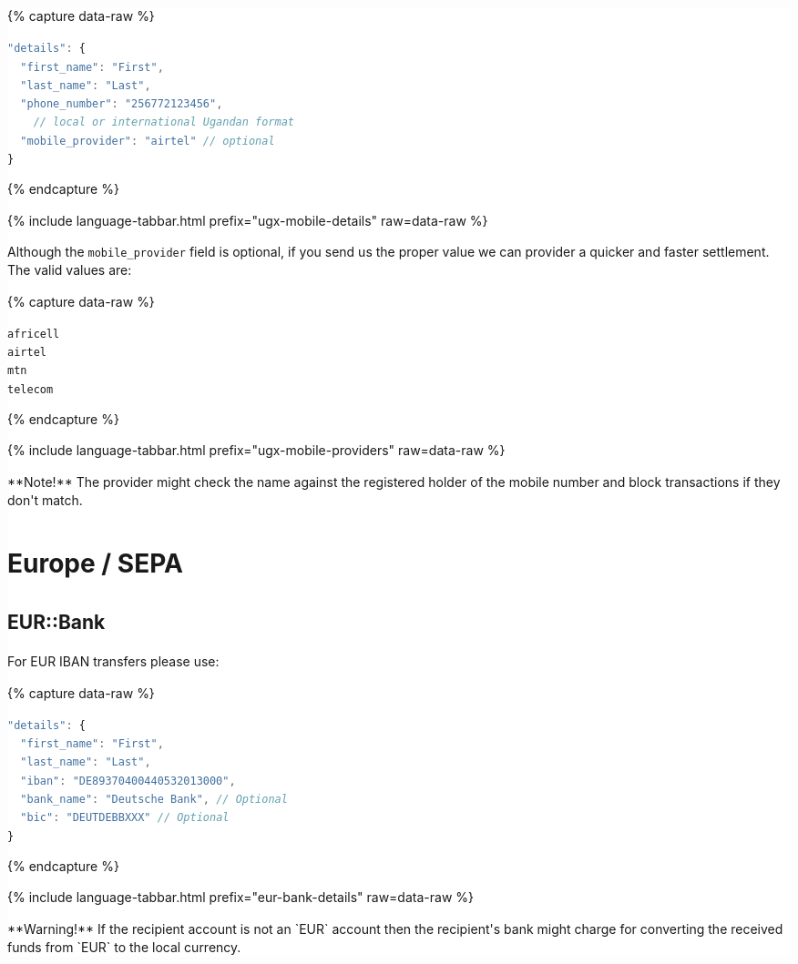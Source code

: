 {% capture data-raw %}
```javascript
"details": {
  "first_name": "First",
  "last_name": "Last",
  "phone_number": "256772123456",
    // local or international Ugandan format
  "mobile_provider": "airtel" // optional
}
```
{% endcapture %}

{% include language-tabbar.html prefix="ugx-mobile-details" raw=data-raw %}

Although the `mobile_provider` field is optional, if you send us the proper value we can provider a quicker and faster settlement. The valid values are:

{% capture data-raw %}
```
africell
airtel
mtn
telecom
```
{% endcapture %}

{% include language-tabbar.html prefix="ugx-mobile-providers" raw=data-raw %}

<div class="alert alert-info" markdown="1">
**Note!** The provider might check the name against the registered holder of the mobile number and block transactions if they don't match.
</div>

# Europe / SEPA

## EUR::Bank

For EUR IBAN transfers please use:

{% capture data-raw %}
```javascript
"details": {
  "first_name": "First",
  "last_name": "Last",
  "iban": "DE89370400440532013000",
  "bank_name": "Deutsche Bank", // Optional
  "bic": "DEUTDEBBXXX" // Optional
}
```
{% endcapture %}

{% include language-tabbar.html prefix="eur-bank-details" raw=data-raw %}

<div class="alert alert-warning" markdown="1">
**Warning!** If the recipient account is not an `EUR` account then the recipient's bank might charge for converting the received funds from `EUR` to the local currency.
</div>
